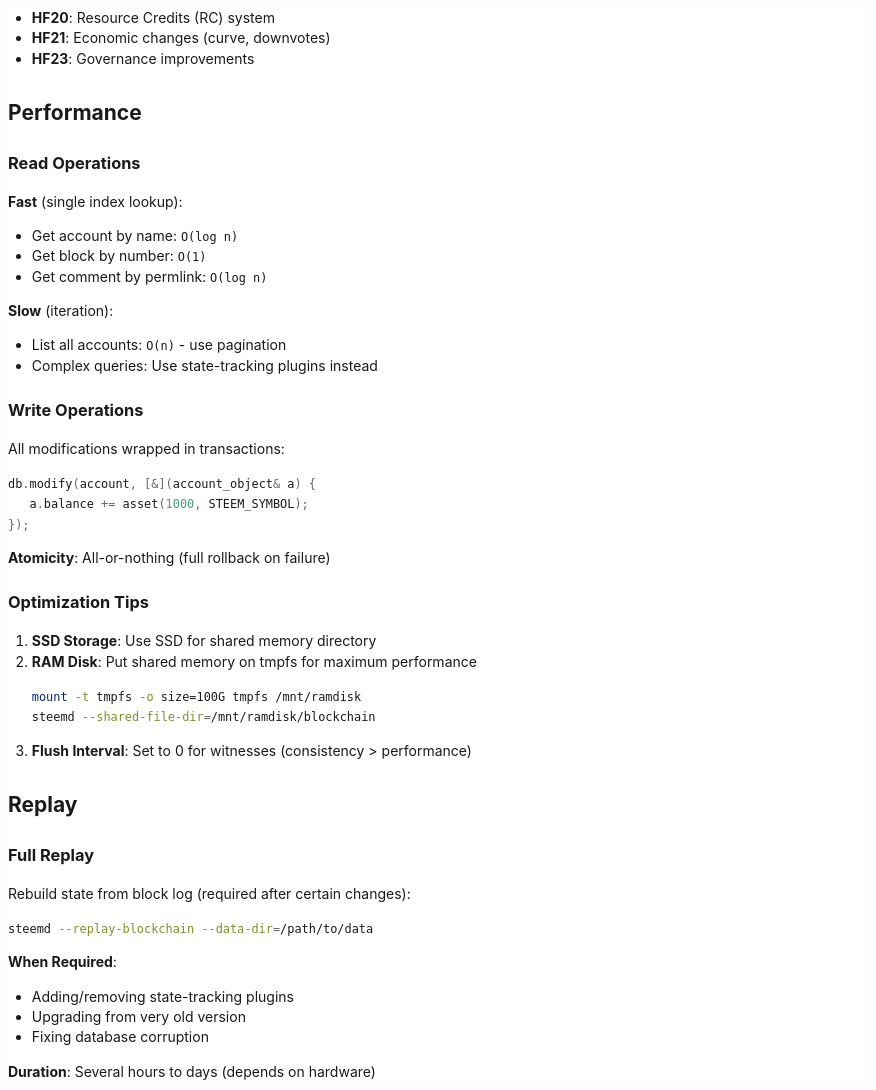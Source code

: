 - **HF20**: Resource Credits (RC) system
- **HF21**: Economic changes (curve, downvotes)
- **HF23**: Governance improvements

## Performance

### Read Operations

**Fast** (single index lookup):
- Get account by name: `O(log n)`
- Get block by number: `O(1)`
- Get comment by permlink: `O(log n)`

**Slow** (iteration):
- List all accounts: `O(n)` - use pagination
- Complex queries: Use state-tracking plugins instead

### Write Operations

All modifications wrapped in transactions:
```cpp
db.modify(account, [&](account_object& a) {
   a.balance += asset(1000, STEEM_SYMBOL);
});
```

**Atomicity**: All-or-nothing (full rollback on failure)

### Optimization Tips

1. **SSD Storage**: Use SSD for shared memory directory
2. **RAM Disk**: Put shared memory on tmpfs for maximum performance
   ```bash
   mount -t tmpfs -o size=100G tmpfs /mnt/ramdisk
   steemd --shared-file-dir=/mnt/ramdisk/blockchain
   ```
3. **Flush Interval**: Set to 0 for witnesses (consistency > performance)

## Replay

### Full Replay

Rebuild state from block log (required after certain changes):

```bash
steemd --replay-blockchain --data-dir=/path/to/data
```

**When Required**:
- Adding/removing state-tracking plugins
- Upgrading from very old version
- Fixing database corruption

**Duration**: Several hours to days (depends on hardware)
